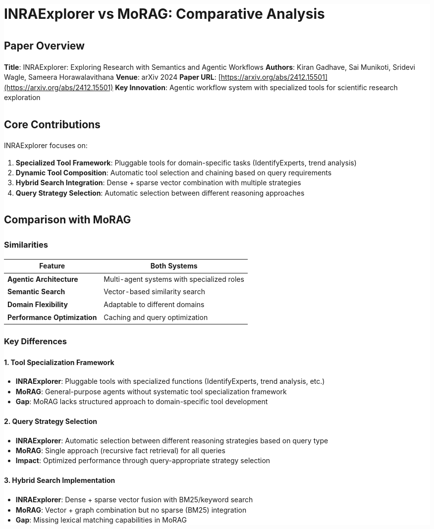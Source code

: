# INRAExplorer vs MoRAG: Comparative Analysis

## Paper Overview

**Title**: INRAExplorer: Exploring Research with Semantics and Agentic Workflows
**Authors**: Kiran Gadhave, Sai Munikoti, Sridevi Wagle, Sameera Horawalavithana
**Venue**: arXiv 2024
**Paper URL**: [https://arxiv.org/abs/2412.15501](https://arxiv.org/abs/2412.15501)
**Key Innovation**: Agentic workflow system with specialized tools for scientific research exploration

## Core Contributions

INRAExplorer focuses on:
1. **Specialized Tool Framework**: Pluggable tools for domain-specific tasks (IdentifyExperts, trend analysis)
2. **Dynamic Tool Composition**: Automatic tool selection and chaining based on query requirements
3. **Hybrid Search Integration**: Dense + sparse vector combination with multiple strategies
4. **Query Strategy Selection**: Automatic selection between different reasoning approaches

## Comparison with MoRAG

### Similarities

| Feature | Both Systems |
|---------|-------------|
| **Agentic Architecture** | Multi-agent systems with specialized roles |
| **Semantic Search** | Vector-based similarity search |
| **Domain Flexibility** | Adaptable to different domains |
| **Performance Optimization** | Caching and query optimization |

### Key Differences

#### 1. Tool Specialization Framework
- **INRAExplorer**: Pluggable tools with specialized functions (IdentifyExperts, trend analysis, etc.)
- **MoRAG**: General-purpose agents without systematic tool specialization framework
- **Gap**: MoRAG lacks structured approach to domain-specific tool development

#### 2. Query Strategy Selection
- **INRAExplorer**: Automatic selection between different reasoning strategies based on query type
- **MoRAG**: Single approach (recursive fact retrieval) for all queries
- **Impact**: Optimized performance through query-appropriate strategy selection

#### 3. Hybrid Search Implementation
- **INRAExplorer**: Dense + sparse vector fusion with BM25/keyword search
- **MoRAG**: Vector + graph combination but no sparse (BM25) integration
- **Gap**: Missing lexical matching capabilities in MoRAG
